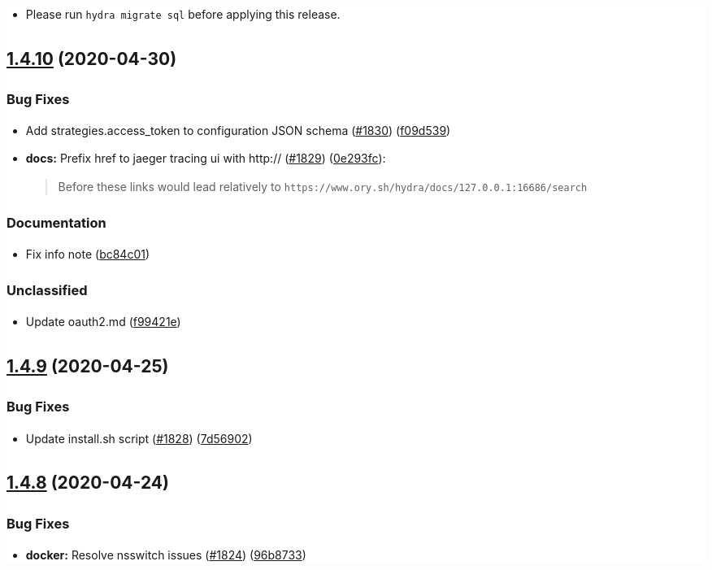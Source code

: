 * Please run `hydra migrate sql` before applying this release.



## [1.4.10](https://github.com/ory/hydra/compare/v1.4.9...v1.4.10) (2020-04-30)


### Bug Fixes

* Add strategies.access_token to configuration JSON schema ([#1830](https://github.com/ory/hydra/issues/1830)) ([f09d539](https://github.com/ory/hydra/commit/f09d539065f03b24e9914bc4a3ac53a491fc75c3))
* **docs:** Prefix href to jaeger tracing ui with http:// ([#1829](https://github.com/ory/hydra/issues/1829)) ([0e293fc](https://github.com/ory/hydra/commit/0e293fc1a651c510b8c10359abb381be21f302f8)):

    > Before these links would lead relatively to `https://www.ory.sh/hydra/docs/127.0.0.1:16686/search`
    > 
    > 


### Documentation

* Fix info note ([bc84c01](https://github.com/ory/hydra/commit/bc84c01b52fe5a133a7d110eaaec896d35fc684a))


### Unclassified

* Update oauth2.md ([f99421e](https://github.com/ory/hydra/commit/f99421eb95f3e363d371ed1e9d91bcd5f2aaf892))



## [1.4.9](https://github.com/ory/hydra/compare/1.4.8...v1.4.9) (2020-04-25)


### Bug Fixes

* Update install.sh script ([#1828](https://github.com/ory/hydra/issues/1828)) ([7d56902](https://github.com/ory/hydra/commit/7d569022be432c03a6974400ba4a4d20ce693979))



## [1.4.8](https://github.com/ory/hydra/compare/v1.4.7...1.4.8) (2020-04-24)


### Bug Fixes

* **docker:** Resolve nsswitch issues ([#1824](https://github.com/ory/hydra/issues/1824)) ([96b8733](https://github.com/ory/hydra/commit/96b8733bfc683eaec976354077225512397b63bc))
